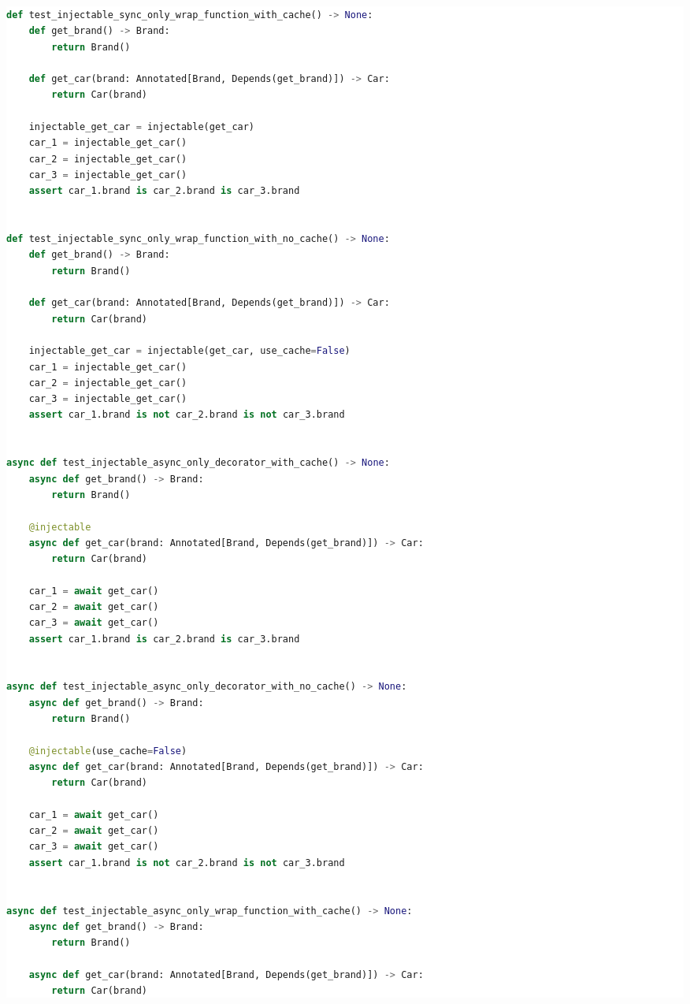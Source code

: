 ```python
def test_injectable_sync_only_wrap_function_with_cache() -> None:
    def get_brand() -> Brand:
        return Brand()

    def get_car(brand: Annotated[Brand, Depends(get_brand)]) -> Car:
        return Car(brand)

    injectable_get_car = injectable(get_car)
    car_1 = injectable_get_car()
    car_2 = injectable_get_car()
    car_3 = injectable_get_car()
    assert car_1.brand is car_2.brand is car_3.brand


def test_injectable_sync_only_wrap_function_with_no_cache() -> None:
    def get_brand() -> Brand:
        return Brand()

    def get_car(brand: Annotated[Brand, Depends(get_brand)]) -> Car:
        return Car(brand)

    injectable_get_car = injectable(get_car, use_cache=False)
    car_1 = injectable_get_car()
    car_2 = injectable_get_car()
    car_3 = injectable_get_car()
    assert car_1.brand is not car_2.brand is not car_3.brand


async def test_injectable_async_only_decorator_with_cache() -> None:
    async def get_brand() -> Brand:
        return Brand()

    @injectable
    async def get_car(brand: Annotated[Brand, Depends(get_brand)]) -> Car:
        return Car(brand)

    car_1 = await get_car()
    car_2 = await get_car()
    car_3 = await get_car()
    assert car_1.brand is car_2.brand is car_3.brand


async def test_injectable_async_only_decorator_with_no_cache() -> None:
    async def get_brand() -> Brand:
        return Brand()

    @injectable(use_cache=False)
    async def get_car(brand: Annotated[Brand, Depends(get_brand)]) -> Car:
        return Car(brand)

    car_1 = await get_car()
    car_2 = await get_car()
    car_3 = await get_car()
    assert car_1.brand is not car_2.brand is not car_3.brand


async def test_injectable_async_only_wrap_function_with_cache() -> None:
    async def get_brand() -> Brand:
        return Brand()

    async def get_car(brand: Annotated[Brand, Depends(get_brand)]) -> Car:
        return Car(brand)

```